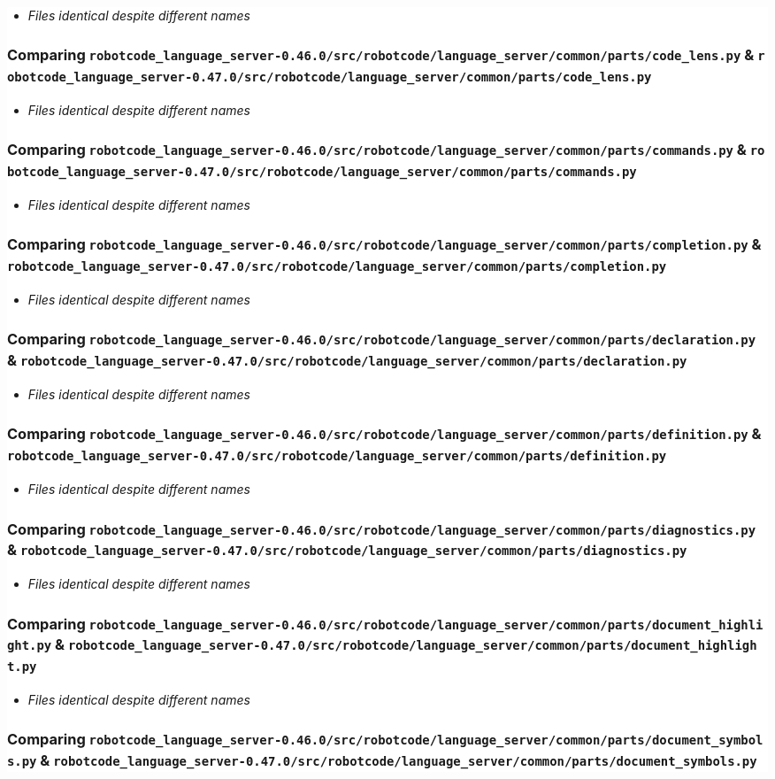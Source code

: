  * *Files identical despite different names*

### Comparing `robotcode_language_server-0.46.0/src/robotcode/language_server/common/parts/code_lens.py` & `robotcode_language_server-0.47.0/src/robotcode/language_server/common/parts/code_lens.py`

 * *Files identical despite different names*

### Comparing `robotcode_language_server-0.46.0/src/robotcode/language_server/common/parts/commands.py` & `robotcode_language_server-0.47.0/src/robotcode/language_server/common/parts/commands.py`

 * *Files identical despite different names*

### Comparing `robotcode_language_server-0.46.0/src/robotcode/language_server/common/parts/completion.py` & `robotcode_language_server-0.47.0/src/robotcode/language_server/common/parts/completion.py`

 * *Files identical despite different names*

### Comparing `robotcode_language_server-0.46.0/src/robotcode/language_server/common/parts/declaration.py` & `robotcode_language_server-0.47.0/src/robotcode/language_server/common/parts/declaration.py`

 * *Files identical despite different names*

### Comparing `robotcode_language_server-0.46.0/src/robotcode/language_server/common/parts/definition.py` & `robotcode_language_server-0.47.0/src/robotcode/language_server/common/parts/definition.py`

 * *Files identical despite different names*

### Comparing `robotcode_language_server-0.46.0/src/robotcode/language_server/common/parts/diagnostics.py` & `robotcode_language_server-0.47.0/src/robotcode/language_server/common/parts/diagnostics.py`

 * *Files identical despite different names*

### Comparing `robotcode_language_server-0.46.0/src/robotcode/language_server/common/parts/document_highlight.py` & `robotcode_language_server-0.47.0/src/robotcode/language_server/common/parts/document_highlight.py`

 * *Files identical despite different names*

### Comparing `robotcode_language_server-0.46.0/src/robotcode/language_server/common/parts/document_symbols.py` & `robotcode_language_server-0.47.0/src/robotcode/language_server/common/parts/document_symbols.py`
